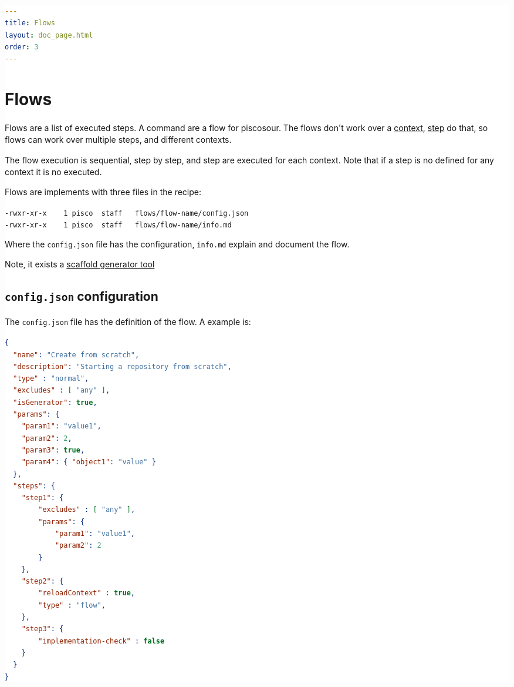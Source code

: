 ```yaml
---
title: Flows
layout: doc_page.html
order: 3
---
```


# Flows

Flows are a list of executed steps. A command are a flow for piscosour. The flows don't work over a [context](./01-contexts-md), [step](./02-steps.md) do that, so flows can work over multiple steps, and different contexts. 

The flow execution is sequential, step by step, and step are executed for each context. Note that if a step is no defined for any context it is no executed.

Flows are implements with three files in the recipe:

```
-rwxr-xr-x    1 pisco  staff   flows/flow-name/config.json
-rwxr-xr-x    1 pisco  staff   flows/flow-name/info.md
```

Where the `config.json` file has the configuration, `info.md` explain and document the flow.

Note, it exists a [scaffold generator tool](#scaffold)

## `config.json` configuration

The `config.json` file has the definition of the flow. A example is:

```json
{
  "name": "Create from scratch",
  "description": "Starting a repository from scratch",
  "type" : "normal",
  "excludes" : [ "any" ],
  "isGenerator": true,
  "params": {
    "param1": "value1",
    "param2": 2,
    "param3": true,
    "param4": { "object1": "value" }
  },
  "steps": {
    "step1": {
        "excludes" : [ "any" ],
        "params": {
            "param1": "value1",
            "param2": 2
        }
    },
    "step2": {
        "reloadContext" : true,
        "type" : "flow",
    },
    "step3": {
        "implementation-check" : false    
    }
  }
}
```
